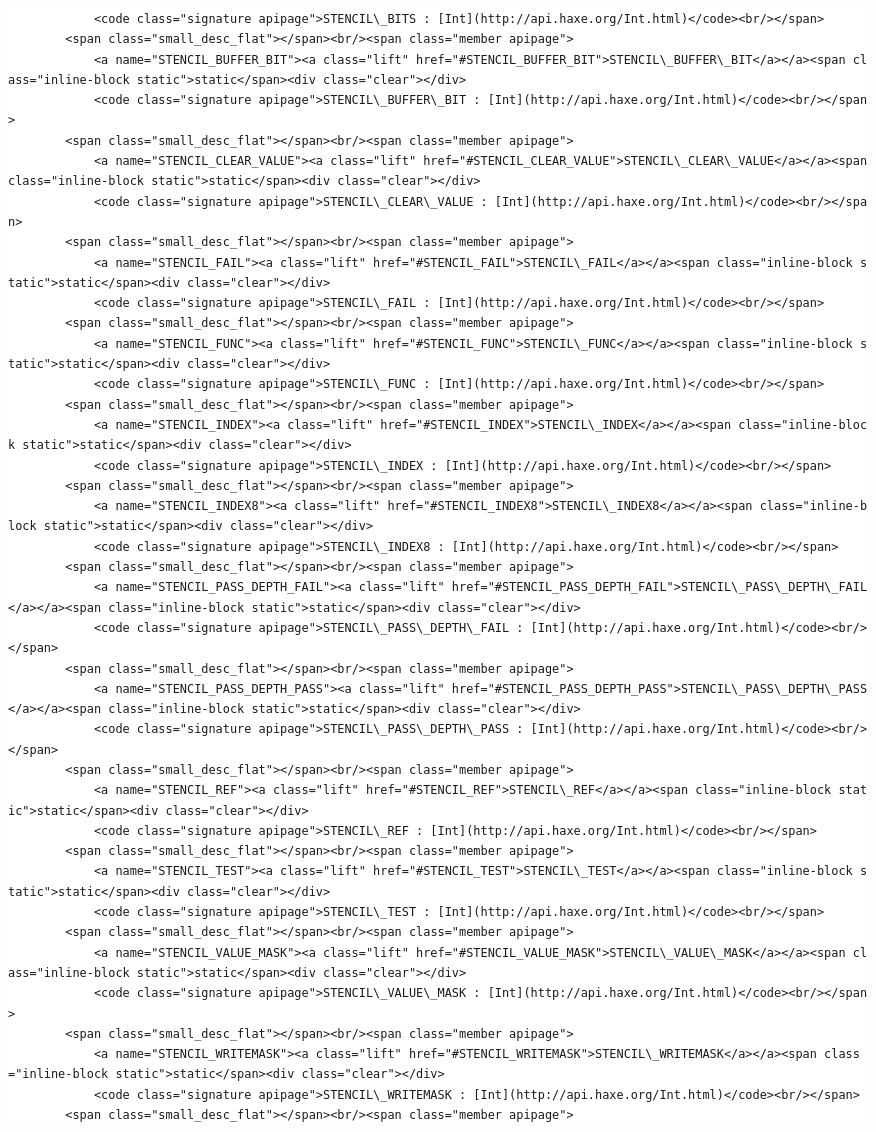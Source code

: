                 <code class="signature apipage">STENCIL\_BITS : [Int](http://api.haxe.org/Int.html)</code><br/></span>
            <span class="small_desc_flat"></span><br/><span class="member apipage">
                <a name="STENCIL_BUFFER_BIT"><a class="lift" href="#STENCIL_BUFFER_BIT">STENCIL\_BUFFER\_BIT</a></a><span class="inline-block static">static</span><div class="clear"></div>
                <code class="signature apipage">STENCIL\_BUFFER\_BIT : [Int](http://api.haxe.org/Int.html)</code><br/></span>
            <span class="small_desc_flat"></span><br/><span class="member apipage">
                <a name="STENCIL_CLEAR_VALUE"><a class="lift" href="#STENCIL_CLEAR_VALUE">STENCIL\_CLEAR\_VALUE</a></a><span class="inline-block static">static</span><div class="clear"></div>
                <code class="signature apipage">STENCIL\_CLEAR\_VALUE : [Int](http://api.haxe.org/Int.html)</code><br/></span>
            <span class="small_desc_flat"></span><br/><span class="member apipage">
                <a name="STENCIL_FAIL"><a class="lift" href="#STENCIL_FAIL">STENCIL\_FAIL</a></a><span class="inline-block static">static</span><div class="clear"></div>
                <code class="signature apipage">STENCIL\_FAIL : [Int](http://api.haxe.org/Int.html)</code><br/></span>
            <span class="small_desc_flat"></span><br/><span class="member apipage">
                <a name="STENCIL_FUNC"><a class="lift" href="#STENCIL_FUNC">STENCIL\_FUNC</a></a><span class="inline-block static">static</span><div class="clear"></div>
                <code class="signature apipage">STENCIL\_FUNC : [Int](http://api.haxe.org/Int.html)</code><br/></span>
            <span class="small_desc_flat"></span><br/><span class="member apipage">
                <a name="STENCIL_INDEX"><a class="lift" href="#STENCIL_INDEX">STENCIL\_INDEX</a></a><span class="inline-block static">static</span><div class="clear"></div>
                <code class="signature apipage">STENCIL\_INDEX : [Int](http://api.haxe.org/Int.html)</code><br/></span>
            <span class="small_desc_flat"></span><br/><span class="member apipage">
                <a name="STENCIL_INDEX8"><a class="lift" href="#STENCIL_INDEX8">STENCIL\_INDEX8</a></a><span class="inline-block static">static</span><div class="clear"></div>
                <code class="signature apipage">STENCIL\_INDEX8 : [Int](http://api.haxe.org/Int.html)</code><br/></span>
            <span class="small_desc_flat"></span><br/><span class="member apipage">
                <a name="STENCIL_PASS_DEPTH_FAIL"><a class="lift" href="#STENCIL_PASS_DEPTH_FAIL">STENCIL\_PASS\_DEPTH\_FAIL</a></a><span class="inline-block static">static</span><div class="clear"></div>
                <code class="signature apipage">STENCIL\_PASS\_DEPTH\_FAIL : [Int](http://api.haxe.org/Int.html)</code><br/></span>
            <span class="small_desc_flat"></span><br/><span class="member apipage">
                <a name="STENCIL_PASS_DEPTH_PASS"><a class="lift" href="#STENCIL_PASS_DEPTH_PASS">STENCIL\_PASS\_DEPTH\_PASS</a></a><span class="inline-block static">static</span><div class="clear"></div>
                <code class="signature apipage">STENCIL\_PASS\_DEPTH\_PASS : [Int](http://api.haxe.org/Int.html)</code><br/></span>
            <span class="small_desc_flat"></span><br/><span class="member apipage">
                <a name="STENCIL_REF"><a class="lift" href="#STENCIL_REF">STENCIL\_REF</a></a><span class="inline-block static">static</span><div class="clear"></div>
                <code class="signature apipage">STENCIL\_REF : [Int](http://api.haxe.org/Int.html)</code><br/></span>
            <span class="small_desc_flat"></span><br/><span class="member apipage">
                <a name="STENCIL_TEST"><a class="lift" href="#STENCIL_TEST">STENCIL\_TEST</a></a><span class="inline-block static">static</span><div class="clear"></div>
                <code class="signature apipage">STENCIL\_TEST : [Int](http://api.haxe.org/Int.html)</code><br/></span>
            <span class="small_desc_flat"></span><br/><span class="member apipage">
                <a name="STENCIL_VALUE_MASK"><a class="lift" href="#STENCIL_VALUE_MASK">STENCIL\_VALUE\_MASK</a></a><span class="inline-block static">static</span><div class="clear"></div>
                <code class="signature apipage">STENCIL\_VALUE\_MASK : [Int](http://api.haxe.org/Int.html)</code><br/></span>
            <span class="small_desc_flat"></span><br/><span class="member apipage">
                <a name="STENCIL_WRITEMASK"><a class="lift" href="#STENCIL_WRITEMASK">STENCIL\_WRITEMASK</a></a><span class="inline-block static">static</span><div class="clear"></div>
                <code class="signature apipage">STENCIL\_WRITEMASK : [Int](http://api.haxe.org/Int.html)</code><br/></span>
            <span class="small_desc_flat"></span><br/><span class="member apipage">